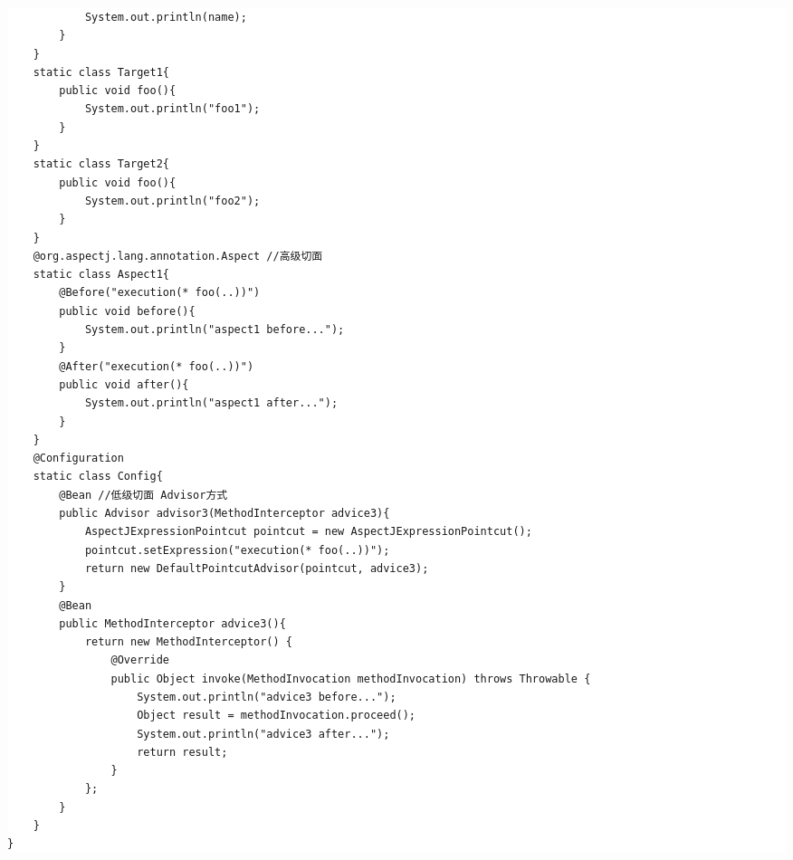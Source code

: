 ```
            System.out.println(name);
        }
    }
    static class Target1{
        public void foo(){
            System.out.println("foo1");
        }
    }
    static class Target2{
        public void foo(){
            System.out.println("foo2");
        }
    }
    @org.aspectj.lang.annotation.Aspect //高级切面
    static class Aspect1{
        @Before("execution(* foo(..))")
        public void before(){
            System.out.println("aspect1 before...");
        }
        @After("execution(* foo(..))")
        public void after(){
            System.out.println("aspect1 after...");
        }
    }
    @Configuration
    static class Config{
        @Bean //低级切面 Advisor方式
        public Advisor advisor3(MethodInterceptor advice3){
            AspectJExpressionPointcut pointcut = new AspectJExpressionPointcut();
            pointcut.setExpression("execution(* foo(..))");
            return new DefaultPointcutAdvisor(pointcut, advice3);
        }
        @Bean
        public MethodInterceptor advice3(){
            return new MethodInterceptor() {
                @Override
                public Object invoke(MethodInvocation methodInvocation) throws Throwable {
                    System.out.println("advice3 before...");
                    Object result = methodInvocation.proceed();
                    System.out.println("advice3 after...");
                    return result;
                }
            };
        }
    }
}

```









